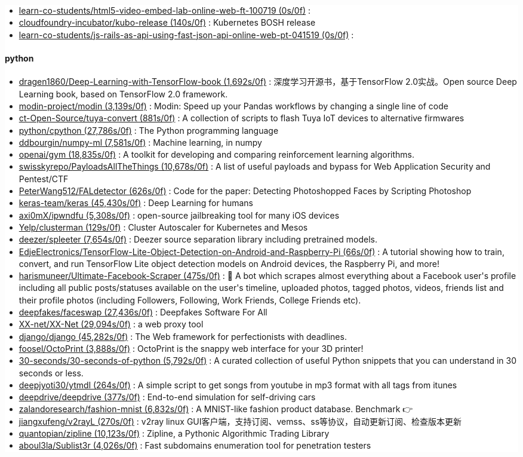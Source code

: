 * [learn-co-students/html5-video-embed-lab-online-web-ft-100719 (0s/0f)](https://github.com/learn-co-students/html5-video-embed-lab-online-web-ft-100719) : 
* [cloudfoundry-incubator/kubo-release (140s/0f)](https://github.com/cloudfoundry-incubator/kubo-release) : Kubernetes BOSH release
* [learn-co-students/js-rails-as-api-using-fast-json-api-online-web-pt-041519 (0s/0f)](https://github.com/learn-co-students/js-rails-as-api-using-fast-json-api-online-web-pt-041519) : 

#### python
* [dragen1860/Deep-Learning-with-TensorFlow-book (1,692s/0f)](https://github.com/dragen1860/Deep-Learning-with-TensorFlow-book) : 深度学习开源书，基于TensorFlow 2.0实战。Open source Deep Learning book, based on TensorFlow 2.0 framework.
* [modin-project/modin (3,139s/0f)](https://github.com/modin-project/modin) : Modin: Speed up your Pandas workflows by changing a single line of code
* [ct-Open-Source/tuya-convert (881s/0f)](https://github.com/ct-Open-Source/tuya-convert) : A collection of scripts to flash Tuya IoT devices to alternative firmwares
* [python/cpython (27,786s/0f)](https://github.com/python/cpython) : The Python programming language
* [ddbourgin/numpy-ml (7,581s/0f)](https://github.com/ddbourgin/numpy-ml) : Machine learning, in numpy
* [openai/gym (18,835s/0f)](https://github.com/openai/gym) : A toolkit for developing and comparing reinforcement learning algorithms.
* [swisskyrepo/PayloadsAllTheThings (10,678s/0f)](https://github.com/swisskyrepo/PayloadsAllTheThings) : A list of useful payloads and bypass for Web Application Security and Pentest/CTF
* [PeterWang512/FALdetector (626s/0f)](https://github.com/PeterWang512/FALdetector) : Code for the paper: Detecting Photoshopped Faces by Scripting Photoshop
* [keras-team/keras (45,430s/0f)](https://github.com/keras-team/keras) : Deep Learning for humans
* [axi0mX/ipwndfu (5,308s/0f)](https://github.com/axi0mX/ipwndfu) : open-source jailbreaking tool for many iOS devices
* [Yelp/clusterman (129s/0f)](https://github.com/Yelp/clusterman) : Cluster Autoscaler for Kubernetes and Mesos
* [deezer/spleeter (7,654s/0f)](https://github.com/deezer/spleeter) : Deezer source separation library including pretrained models.
* [EdjeElectronics/TensorFlow-Lite-Object-Detection-on-Android-and-Raspberry-Pi (66s/0f)](https://github.com/EdjeElectronics/TensorFlow-Lite-Object-Detection-on-Android-and-Raspberry-Pi) : A tutorial showing how to train, convert, and run TensorFlow Lite object detection models on Android devices, the Raspberry Pi, and more!
* [harismuneer/Ultimate-Facebook-Scraper (475s/0f)](https://github.com/harismuneer/Ultimate-Facebook-Scraper) : 🤖 A bot which scrapes almost everything about a Facebook user's profile including all public posts/statuses available on the user's timeline, uploaded photos, tagged photos, videos, friends list and their profile photos (including Followers, Following, Work Friends, College Friends etc).
* [deepfakes/faceswap (27,436s/0f)](https://github.com/deepfakes/faceswap) : Deepfakes Software For All
* [XX-net/XX-Net (29,094s/0f)](https://github.com/XX-net/XX-Net) : a web proxy tool
* [django/django (45,282s/0f)](https://github.com/django/django) : The Web framework for perfectionists with deadlines.
* [foosel/OctoPrint (3,888s/0f)](https://github.com/foosel/OctoPrint) : OctoPrint is the snappy web interface for your 3D printer!
* [30-seconds/30-seconds-of-python (5,792s/0f)](https://github.com/30-seconds/30-seconds-of-python) : A curated collection of useful Python snippets that you can understand in 30 seconds or less.
* [deepjyoti30/ytmdl (264s/0f)](https://github.com/deepjyoti30/ytmdl) : A simple script to get songs from youtube in mp3 format with all tags from itunes
* [deepdrive/deepdrive (377s/0f)](https://github.com/deepdrive/deepdrive) : End-to-end simulation for self-driving cars
* [zalandoresearch/fashion-mnist (6,832s/0f)](https://github.com/zalandoresearch/fashion-mnist) : A MNIST-like fashion product database. Benchmark 👉
* [jiangxufeng/v2rayL (270s/0f)](https://github.com/jiangxufeng/v2rayL) : v2ray linux GUI客户端，支持订阅、vemss、ss等协议，自动更新订阅、检查版本更新
* [quantopian/zipline (10,123s/0f)](https://github.com/quantopian/zipline) : Zipline, a Pythonic Algorithmic Trading Library
* [aboul3la/Sublist3r (4,026s/0f)](https://github.com/aboul3la/Sublist3r) : Fast subdomains enumeration tool for penetration testers
